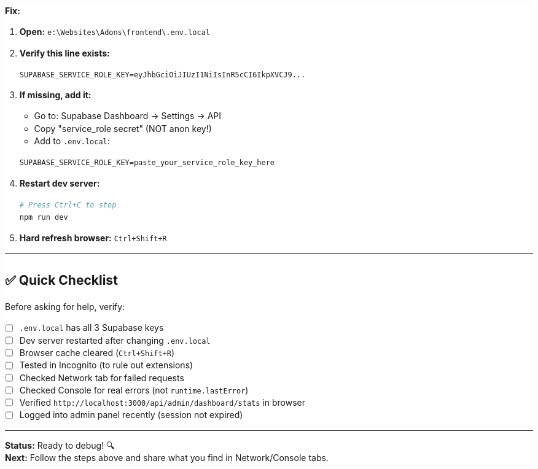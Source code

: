 **Fix:**

1. **Open:** `e:\Websites\Adons\frontend\.env.local`

2. **Verify this line exists:**
   ```
   SUPABASE_SERVICE_ROLE_KEY=eyJhbGciOiJIUzI1NiIsInR5cCI6IkpXVCJ9...
   ```

3. **If missing, add it:**
   - Go to: Supabase Dashboard → Settings → API
   - Copy "service_role secret" (NOT anon key!)
   - Add to `.env.local`:
   ```
   SUPABASE_SERVICE_ROLE_KEY=paste_your_service_role_key_here
   ```

4. **Restart dev server:**
   ```bash
   # Press Ctrl+C to stop
   npm run dev
   ```

5. **Hard refresh browser:** `Ctrl+Shift+R`

---

## ✅ Quick Checklist

Before asking for help, verify:

- [ ] `.env.local` has all 3 Supabase keys
- [ ] Dev server restarted after changing `.env.local`
- [ ] Browser cache cleared (`Ctrl+Shift+R`)
- [ ] Tested in Incognito (to rule out extensions)
- [ ] Checked Network tab for failed requests
- [ ] Checked Console for real errors (not `runtime.lastError`)
- [ ] Verified `http://localhost:3000/api/admin/dashboard/stats` in browser
- [ ] Logged into admin panel recently (session not expired)

---

**Status:** Ready to debug! 🔍  
**Next:** Follow the steps above and share what you find in Network/Console tabs.
